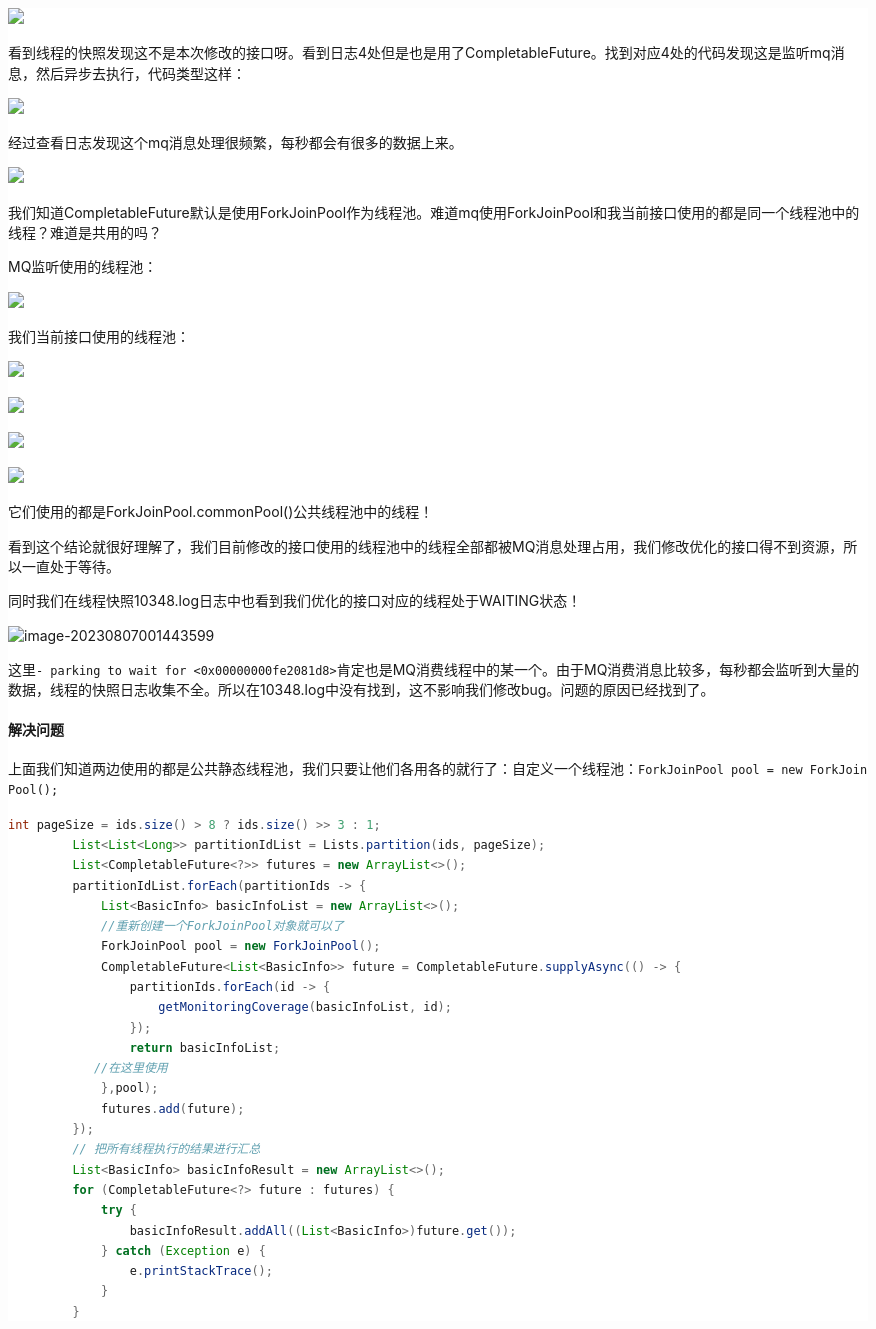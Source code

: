 ![](http://img.topjavaer.cn/img/202308070012075.png)

看到线程的快照发现这不是本次修改的接口呀。看到日志4处但是也是用了CompletableFuture。找到对应4处的代码发现这是监听mq消息，然后异步去执行，代码类型这样：

![](http://img.topjavaer.cn/img/202308070013815.png)

经过查看日志发现这个mq消息处理很频繁，每秒都会有很多的数据上来。

![](http://img.topjavaer.cn/img/202308070013136.png)

我们知道CompletableFuture默认是使用ForkJoinPool作为线程池。难道mq使用ForkJoinPool和我当前接口使用的都是同一个线程池中的线程？难道是共用的吗？

MQ监听使用的线程池：

![](http://img.topjavaer.cn/img/202308070013857.png)

我们当前接口使用的线程池：

![](http://img.topjavaer.cn/img/202308070013168.png)

![](http://img.topjavaer.cn/img/202308070014642.png)

![](http://img.topjavaer.cn/img/202308070014684.png)

![](http://img.topjavaer.cn/img/202308070014348.png)

它们使用的都是ForkJoinPool.commonPool()公共线程池中的线程！

看到这个结论就很好理解了，我们目前修改的接口使用的线程池中的线程全部都被MQ消息处理占用，我们修改优化的接口得不到资源，所以一直处于等待。

同时我们在线程快照10348.log日志中也看到我们优化的接口对应的线程处于WAITING状态！

![image-20230807001443599](http://img.topjavaer.cn/img/202308070014683.png)

这里`- parking to wait for <0x00000000fe2081d8>`肯定也是MQ消费线程中的某一个。由于MQ消费消息比较多，每秒都会监听到大量的数据，线程的快照日志收集不全。所以在10348.log中没有找到，这不影响我们修改bug。问题的原因已经找到了。

#### 解决问题

上面我们知道两边使用的都是公共静态线程池，我们只要让他们各用各的就行了：自定义一个线程池：`ForkJoinPool pool = new ForkJoinPool();`

```java
int pageSize = ids.size() > 8 ? ids.size() >> 3 : 1;
         List<List<Long>> partitionIdList = Lists.partition(ids, pageSize);
         List<CompletableFuture<?>> futures = new ArrayList<>();
         partitionIdList.forEach(partitionIds -> {
             List<BasicInfo> basicInfoList = new ArrayList<>();
             //重新创建一个ForkJoinPool对象就可以了
             ForkJoinPool pool = new ForkJoinPool();
             CompletableFuture<List<BasicInfo>> future = CompletableFuture.supplyAsync(() -> {
                 partitionIds.forEach(id -> {
                     getMonitoringCoverage(basicInfoList, id);
                 });
                 return basicInfoList;
            //在这里使用
             },pool);
             futures.add(future);
         });
         // 把所有线程执行的结果进行汇总
         List<BasicInfo> basicInfoResult = new ArrayList<>();
         for (CompletableFuture<?> future : futures) {
             try {
                 basicInfoResult.addAll((List<BasicInfo>)future.get());
             } catch (Exception e) {
                 e.printStackTrace();
             }
         }
```